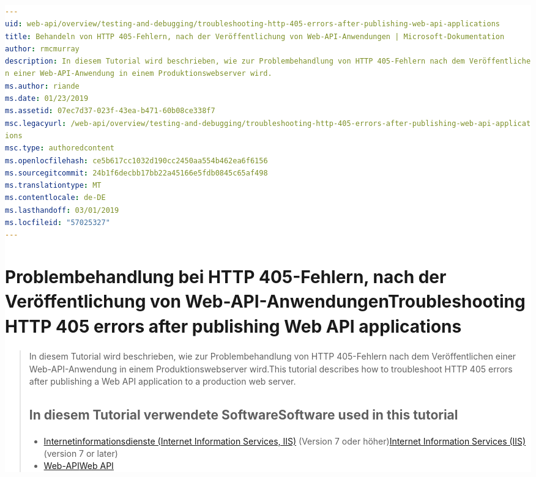 ```yaml
---
uid: web-api/overview/testing-and-debugging/troubleshooting-http-405-errors-after-publishing-web-api-applications
title: Behandeln von HTTP 405-Fehlern, nach der Veröffentlichung von Web-API-Anwendungen | Microsoft-Dokumentation
author: rmcmurray
description: In diesem Tutorial wird beschrieben, wie zur Problembehandlung von HTTP 405-Fehlern nach dem Veröffentlichen einer Web-API-Anwendung in einem Produktionswebserver wird.
ms.author: riande
ms.date: 01/23/2019
ms.assetid: 07ec7d37-023f-43ea-b471-60b08ce338f7
msc.legacyurl: /web-api/overview/testing-and-debugging/troubleshooting-http-405-errors-after-publishing-web-api-applications
msc.type: authoredcontent
ms.openlocfilehash: ce5b617cc1032d190cc2450aa554b462ea6f6156
ms.sourcegitcommit: 24b1f6decbb17bb22a45166e5fdb0845c65af498
ms.translationtype: MT
ms.contentlocale: de-DE
ms.lasthandoff: 03/01/2019
ms.locfileid: "57025327"
---
```

# <a name="troubleshooting-http-405-errors-after-publishing-web-api-applications"></a><span data-ttu-id="0ffe2-103">Problembehandlung bei HTTP 405-Fehlern, nach der Veröffentlichung von Web-API-Anwendungen</span><span class="sxs-lookup"><span data-stu-id="0ffe2-103">Troubleshooting HTTP 405 errors after publishing Web API applications</span></span>

> <span data-ttu-id="0ffe2-104">In diesem Tutorial wird beschrieben, wie zur Problembehandlung von HTTP 405-Fehlern nach dem Veröffentlichen einer Web-API-Anwendung in einem Produktionswebserver wird.</span><span class="sxs-lookup"><span data-stu-id="0ffe2-104">This tutorial describes how to troubleshoot HTTP 405 errors after publishing a Web API application to a production web server.</span></span>
> 
> ## <a name="software-used-in-this-tutorial"></a><span data-ttu-id="0ffe2-105">In diesem Tutorial verwendete Software</span><span class="sxs-lookup"><span data-stu-id="0ffe2-105">Software used in this tutorial</span></span>
> 
> 
> - <span data-ttu-id="0ffe2-106">[Internetinformationsdienste (Internet Information Services, IIS)](https://www.iis.net/) (Version 7 oder höher)</span><span class="sxs-lookup"><span data-stu-id="0ffe2-106">[Internet Information Services (IIS)](https://www.iis.net/) (version 7 or later)</span></span>
> - [<span data-ttu-id="0ffe2-107">Web-API</span><span class="sxs-lookup"><span data-stu-id="0ffe2-107">Web API</span></span>](../../index.md) 


